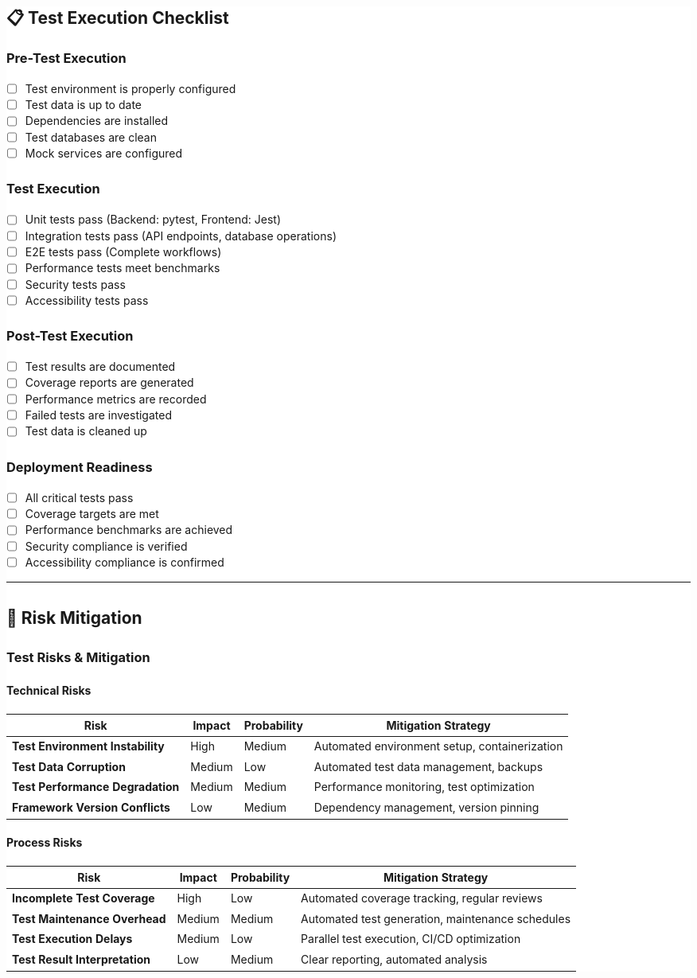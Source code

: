 ## 📋 Test Execution Checklist

### Pre-Test Execution
- [ ] Test environment is properly configured
- [ ] Test data is up to date
- [ ] Dependencies are installed
- [ ] Test databases are clean
- [ ] Mock services are configured

### Test Execution
- [ ] Unit tests pass (Backend: pytest, Frontend: Jest)
- [ ] Integration tests pass (API endpoints, database operations)
- [ ] E2E tests pass (Complete workflows)
- [ ] Performance tests meet benchmarks
- [ ] Security tests pass
- [ ] Accessibility tests pass

### Post-Test Execution
- [ ] Test results are documented
- [ ] Coverage reports are generated
- [ ] Performance metrics are recorded
- [ ] Failed tests are investigated
- [ ] Test data is cleaned up

### Deployment Readiness
- [ ] All critical tests pass
- [ ] Coverage targets are met
- [ ] Performance benchmarks are achieved
- [ ] Security compliance is verified
- [ ] Accessibility compliance is confirmed

---

## 🚨 Risk Mitigation

### Test Risks & Mitigation

#### Technical Risks
| Risk | Impact | Probability | Mitigation Strategy |
|------|--------|-------------|-------------------|
| **Test Environment Instability** | High | Medium | Automated environment setup, containerization |
| **Test Data Corruption** | Medium | Low | Automated test data management, backups |
| **Test Performance Degradation** | Medium | Medium | Performance monitoring, test optimization |
| **Framework Version Conflicts** | Low | Medium | Dependency management, version pinning |

#### Process Risks
| Risk | Impact | Probability | Mitigation Strategy |
|------|--------|-------------|-------------------|
| **Incomplete Test Coverage** | High | Low | Automated coverage tracking, regular reviews |
| **Test Maintenance Overhead** | Medium | Medium | Automated test generation, maintenance schedules |
| **Test Execution Delays** | Medium | Low | Parallel test execution, CI/CD optimization |
| **Test Result Interpretation** | Low | Medium | Clear reporting, automated analysis |
